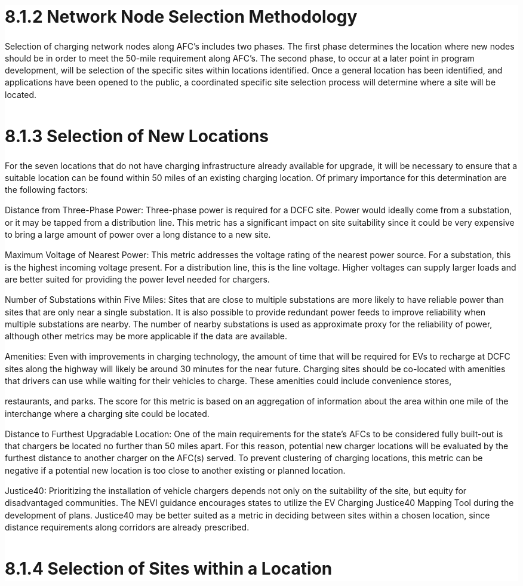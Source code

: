 # 8.1.2 Network Node Selection Methodology  

Selection of charging network nodes along AFC’s includes two phases. The first phase determines the location where new nodes should be in order to meet the 50-mile requirement along AFC’s. The second phase, to occur at a later point in program development, will be selection of the specific sites within locations identified. Once a general location has been identified, and applications have been opened to the public, a coordinated specific site selection process will determine where a site will be located.  

# 8.1.3 Selection of New Locations  

For the seven locations that do not have charging infrastructure already available for upgrade, it will be necessary to ensure that a suitable location can be found within 50 miles of an existing charging location. Of primary importance for this determination are the following factors:  

Distance from Three-Phase Power: Three-phase power is required for a DCFC site. Power would ideally come from a substation, or it may be tapped from a distribution line. This metric has a significant impact on site suitability since it could be very expensive to bring a large amount of power over a long distance to a new site.  

Maximum Voltage of Nearest Power: This metric addresses the voltage rating of the nearest power source. For a substation, this is the highest incoming voltage present. For a distribution line, this is the line voltage. Higher voltages can supply larger loads and are better suited for providing the power level needed for chargers.  

Number of Substations within Five Miles: Sites that are close to multiple substations are more likely to have reliable power than sites that are only near a single substation. It is also possible to provide redundant power feeds to improve reliability when multiple substations are nearby. The number of nearby substations is used as approximate proxy for the reliability of power, although other metrics may be more applicable if the data are available.  

Amenities: Even with improvements in charging technology, the amount of time that will be required for EVs to recharge at DCFC sites along the highway will likely be around 30 minutes for the near future. Charging sites should be co-located with amenities that drivers can use while waiting for their vehicles to charge. These amenities could include convenience stores,  

restaurants, and parks. The score for this metric is based on an aggregation of information about the area within one mile of the interchange where a charging site could be located.  

Distance to Furthest Upgradable Location: One of the main requirements for the state’s AFCs to be considered fully built-out is that chargers be located no further than 50 miles apart. For this reason, potential new charger locations will be evaluated by the furthest distance to another charger on the AFC(s) served. To prevent clustering of charging locations, this metric can be negative if a potential new location is too close to another existing or planned location.  

Justice40: Prioritizing the installation of vehicle chargers depends not only on the suitability of the site, but equity for disadvantaged communities. The NEVI guidance encourages states to utilize the EV Charging Justice40 Mapping Tool during the development of plans. Justice40 may be better suited as a metric in deciding between sites within a chosen location, since distance requirements along corridors are already prescribed.  

# 8.1.4 Selection of Sites within a Location  

